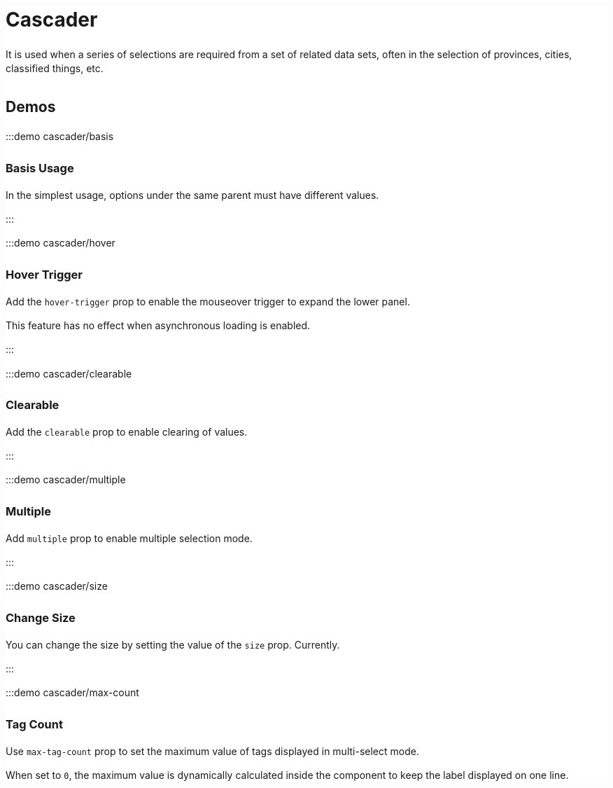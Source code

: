 # Cascader

It is used when a series of selections are required from a set of related data sets, often in the selection of provinces, cities, classified things, etc.

## Demos

:::demo cascader/basis

### Basis Usage

In the simplest usage, options under the same parent must have different values.

:::

:::demo cascader/hover

### Hover Trigger

Add the `hover-trigger` prop to enable the mouseover trigger to expand the lower panel.

This feature has no effect when asynchronous loading is enabled.

:::

:::demo cascader/clearable

### Clearable

Add the `clearable` prop to enable clearing of values.

:::

:::demo cascader/multiple

### Multiple

Add `multiple` prop to enable multiple selection mode.

:::

:::demo cascader/size

### Change Size

You can change the size by setting the value of the `size` prop. Currently.

:::

:::demo cascader/max-count

### Tag Count

Use `max-tag-count` prop to set the maximum value of tags displayed in multi-select mode.

When set to `0`, the maximum value is dynamically calculated inside the component to keep the label displayed on one line.
